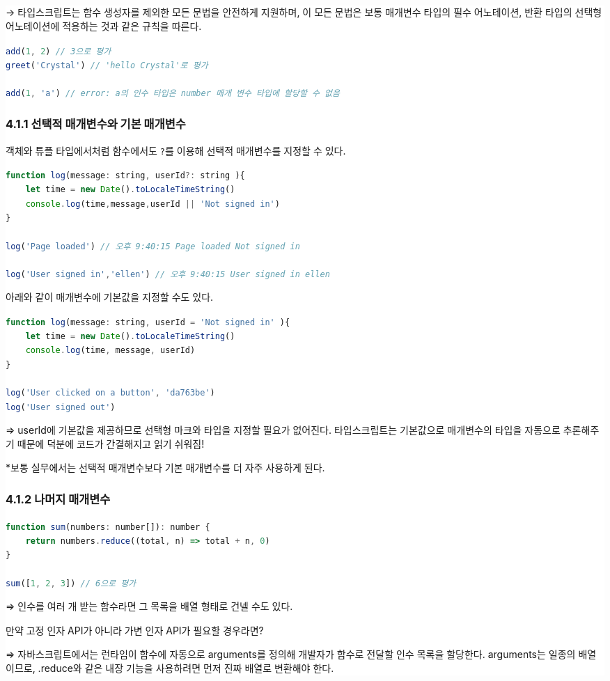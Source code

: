→ 타입스크립트는 함수 생성자를 제외한 모든 문법을 안전하게 지원하며, 이 모든 문법은 보통 매개변수 타입의 필수 어노테이션, 반환 타입의 선택형 어노테이션에 적용하는 것과 같은 규칙을 따른다.

```jsx
add(1, 2) // 3으로 평가
greet('Crystal') // 'hello Crystal'로 평가

add(1, 'a') // error: a의 인수 타입은 number 매개 변수 타입에 할당할 수 없음
```

### 4.1.1 선택적 매개변수와 기본 매개변수

객체와 튜플 타입에서처럼 함수에서도 `?`를 이용해 선택적 매개변수를 지정할 수 있다.

```jsx
function log(message: string, userId?: string ){
	let time = new Date().toLocaleTimeString()
	console.log(time,message,userId || 'Not signed in')
}

log('Page loaded') // 오후 9:40:15 Page loaded Not signed in

log('User signed in','ellen') // 오후 9:40:15 User signed in ellen 
```

아래와 같이 매개변수에 기본값을 지정할 수도 있다.

```jsx
function log(message: string, userId = 'Not signed in' ){
	let time = new Date().toLocaleTimeString()
	console.log(time, message, userId)
}

log('User clicked on a button', 'da763be')
log('User signed out')
```

⇒ userId에 기본값을 제공하므로 선택형 마크와 타입을 지정할 필요가 없어진다. 타입스크립트는 기본값으로 매개변수의 타입을 자동으로 추론해주기 때문에 덕분에 코드가 간결해지고 읽기 쉬워짐!

\*보통 실무에서는 선택적 매개변수보다 기본 매개변수를 더 자주 사용하게 된다.

### 4.1.2 나머지 매개변수

```jsx
function sum(numbers: number[]): number {
	return numbers.reduce((total, n) => total + n, 0)
}

sum([1, 2, 3]) // 6으로 평가
```

⇒ 인수를 여러 개 받는 함수라면 그 목록을 배열 형태로 건넬 수도 있다.

만약 고정 인자 API가 아니라 가변 인자 API가 필요할 경우라면?

⇒ 자바스크립트에서는 런타임이 함수에 자동으로 arguments를 정의해 개발자가 함수로 전달할 인수 목록을 할당한다. arguments는 일종의 배열이므로, .reduce와 같은 내장 기능을 사용하려면 먼저 진짜 배열로 변환해야 한다.
